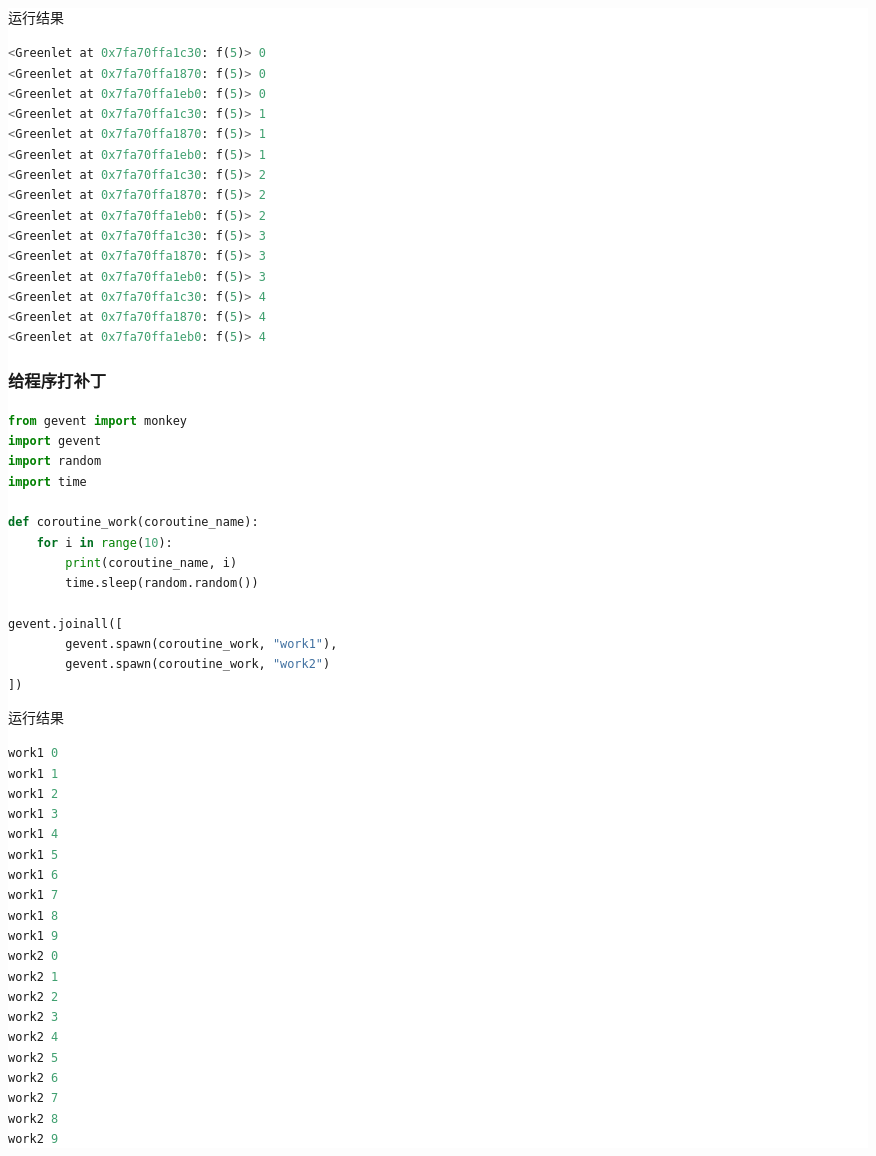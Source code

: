 运行结果

```python
<Greenlet at 0x7fa70ffa1c30: f(5)> 0
<Greenlet at 0x7fa70ffa1870: f(5)> 0
<Greenlet at 0x7fa70ffa1eb0: f(5)> 0
<Greenlet at 0x7fa70ffa1c30: f(5)> 1
<Greenlet at 0x7fa70ffa1870: f(5)> 1
<Greenlet at 0x7fa70ffa1eb0: f(5)> 1
<Greenlet at 0x7fa70ffa1c30: f(5)> 2
<Greenlet at 0x7fa70ffa1870: f(5)> 2
<Greenlet at 0x7fa70ffa1eb0: f(5)> 2
<Greenlet at 0x7fa70ffa1c30: f(5)> 3
<Greenlet at 0x7fa70ffa1870: f(5)> 3
<Greenlet at 0x7fa70ffa1eb0: f(5)> 3
<Greenlet at 0x7fa70ffa1c30: f(5)> 4
<Greenlet at 0x7fa70ffa1870: f(5)> 4
<Greenlet at 0x7fa70ffa1eb0: f(5)> 4
```

### 给程序打补丁

```python
from gevent import monkey
import gevent
import random
import time

def coroutine_work(coroutine_name):
    for i in range(10):
        print(coroutine_name, i)
        time.sleep(random.random())

gevent.joinall([
        gevent.spawn(coroutine_work, "work1"),
        gevent.spawn(coroutine_work, "work2")
])
```

运行结果

```python
work1 0
work1 1
work1 2
work1 3
work1 4
work1 5
work1 6
work1 7
work1 8
work1 9
work2 0
work2 1
work2 2
work2 3
work2 4
work2 5
work2 6
work2 7
work2 8
work2 9
```
